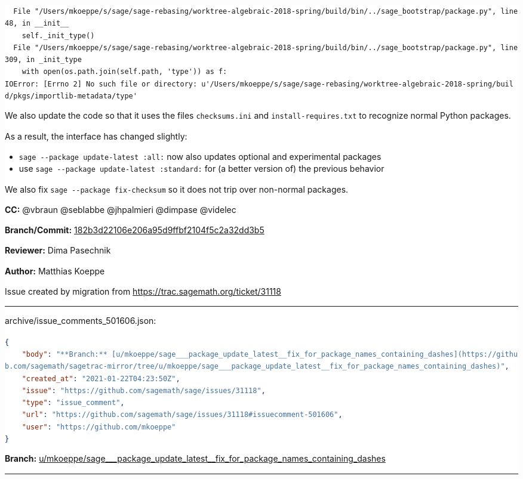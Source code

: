 ```
  File "/Users/mkoeppe/s/sage/sage-rebasing/worktree-algebraic-2018-spring/build/bin/../sage_bootstrap/package.py", line 48, in __init__
    self._init_type()
  File "/Users/mkoeppe/s/sage/sage-rebasing/worktree-algebraic-2018-spring/build/bin/../sage_bootstrap/package.py", line 309, in _init_type
    with open(os.path.join(self.path, 'type')) as f:
IOError: [Errno 2] No such file or directory: u'/Users/mkoeppe/s/sage/sage-rebasing/worktree-algebraic-2018-spring/build/pkgs/importlib-metadata/type'
```

We also update the code so that it uses the files `checksums.ini` and `install-requires.txt` to recognize normal Python packages. 

As a result, the interface has changed slightly:

- `sage --package update-latest :all:` now also updates optional and experimental packages
- use `sage --package update-latest :standard:` for (a better version of) the previous behavior

We also fix `sage --package fix-checksum` so it does not trip over non-normal packages.




**CC:**  @vbraun @seblabbe @jhpalmieri @dimpase @videlec

**Branch/Commit:** [182b3d22106e206a95d9ffbf2104f5c2a32dd3b5](https://github.com/sagemath/sagetrac-mirror/commit/182b3d22106e206a95d9ffbf2104f5c2a32dd3b5)

**Reviewer:** Dima Pasechnik

**Author:** Matthias Koeppe

Issue created by migration from https://trac.sagemath.org/ticket/31118





---

archive/issue_comments_501606.json:
```json
{
    "body": "**Branch:** [u/mkoeppe/sage___package_update_latest__fix_for_package_names_containing_dashes](https://github.com/sagemath/sagetrac-mirror/tree/u/mkoeppe/sage___package_update_latest__fix_for_package_names_containing_dashes)",
    "created_at": "2021-01-22T04:23:50Z",
    "issue": "https://github.com/sagemath/sage/issues/31118",
    "type": "issue_comment",
    "url": "https://github.com/sagemath/sage/issues/31118#issuecomment-501606",
    "user": "https://github.com/mkoeppe"
}
```

**Branch:** [u/mkoeppe/sage___package_update_latest__fix_for_package_names_containing_dashes](https://github.com/sagemath/sagetrac-mirror/tree/u/mkoeppe/sage___package_update_latest__fix_for_package_names_containing_dashes)



---
